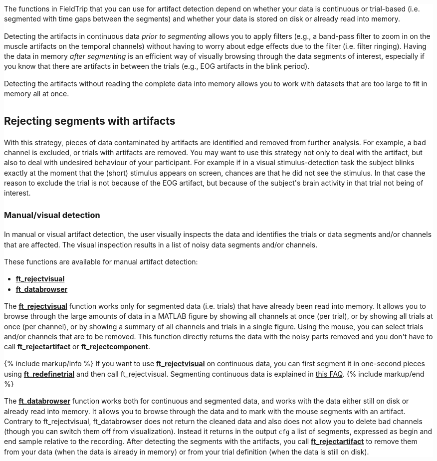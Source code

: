 The functions in FieldTrip that you can use for artifact detection depend on whether your data is continuous or trial-based (i.e. segmented with time gaps between the segments) and whether your data is stored on disk or already read into memory.

Detecting the artifacts in continuous data _prior to segmenting_ allows you to apply filters (e.g., a band-pass filter to zoom in on the muscle artifacts on the temporal channels) without having to worry about edge effects due to the filter (i.e. filter ringing). Having the data in memory _after segmenting_ is an efficient way of visually browsing through the data segments of interest, especially if you know that there are artifacts in between the trials (e.g., EOG artifacts in the blink period).

Detecting the artifacts without reading the complete data into memory allows you to work with datasets that are too large to fit in memory all at once.

## Rejecting segments with artifacts

With this strategy, pieces of data contaminated by artifacts are identified and removed from further analysis. For example, a bad channel is excluded, or trials with artifacts are removed. You may want to use this strategy not only to deal with the artifact, but also to deal with undesired behaviour of your participant. For example if in a visual stimulus-detection task the subject blinks exactly at the moment that the (short) stimulus appears on screen, chances are that he did not see the stimulus. In that case the reason to exclude the trial is not because of the EOG artifact, but because of the subject's brain activity in that trial not being of interest.  

### Manual/visual detection

In manual or visual artifact detection, the user visually inspects the data and identifies the trials or data segments and/or channels that are affected. The visual inspection results in a list of noisy data segments and/or channels.

These functions are available for manual artifact detection:

- **[ft_rejectvisual](https://github.com/fieldtrip/fieldtrip/blob/release/ft_rejectvisual.m)**
- **[ft_databrowser](https://github.com/fieldtrip/fieldtrip/blob/release/ft_databrowser.m)**

The **[ft_rejectvisual](https://github.com/fieldtrip/fieldtrip/blob/release/ft_rejectvisual.m)** function works only for segmented data (i.e. trials) that have already been read into memory. It allows you to browse through the large amounts of data in a MATLAB figure by showing all channels at once (per trial), or by showing all trials at once (per channel), or by showing a summary of all channels and trials in a single figure. Using the mouse, you can select trials and/or channels that are to be removed. This function directly returns the data with the noisy parts removed and you don't have to call **[ft_rejectartifact](https://github.com/fieldtrip/fieldtrip/blob/release/ft_rejectartifact.m)** or **[ft_rejectcomponent](https://github.com/fieldtrip/fieldtrip/blob/release/ft_rejectcomponent.m)**.

{% include markup/info %}
If you want to use **[ft_rejectvisual](https://github.com/fieldtrip/fieldtrip/blob/release/ft_rejectvisual.m)** on continuous data, you can first segment it in one-second pieces using **[ft_redefinetrial](https://github.com/fieldtrip/fieldtrip/blob/release/ft_redefinetrial.m)** and then call ft_rejectvisual. Segmenting continuous data is explained in [this FAQ](/faq/how_can_i_process_continuous_data_without_triggers).
{% include markup/end %}

The **[ft_databrowser](https://github.com/fieldtrip/fieldtrip/blob/release/ft_databrowser.m)** function works both for continuous and segmented data, and works with the data either still on disk or already read into memory. It allows you to browse through the data and to mark with the mouse segments with an artifact.  Contrary to ft_rejectvisual, ft_databrowser does not return the cleaned data and also does not allow you to delete bad channels (though you can switch them off from visualization). Instead it returns in the output `cfg` a list of segments, expressed as begin and end sample relative to the recording. After detecting the segments with the artifacts, you call **[ft_rejectartifact](https://github.com/fieldtrip/fieldtrip/blob/release/ft_rejectartifact.m)** to remove them from your data (when the data is already in memory) or from your trial definition (when the data is still on disk).
